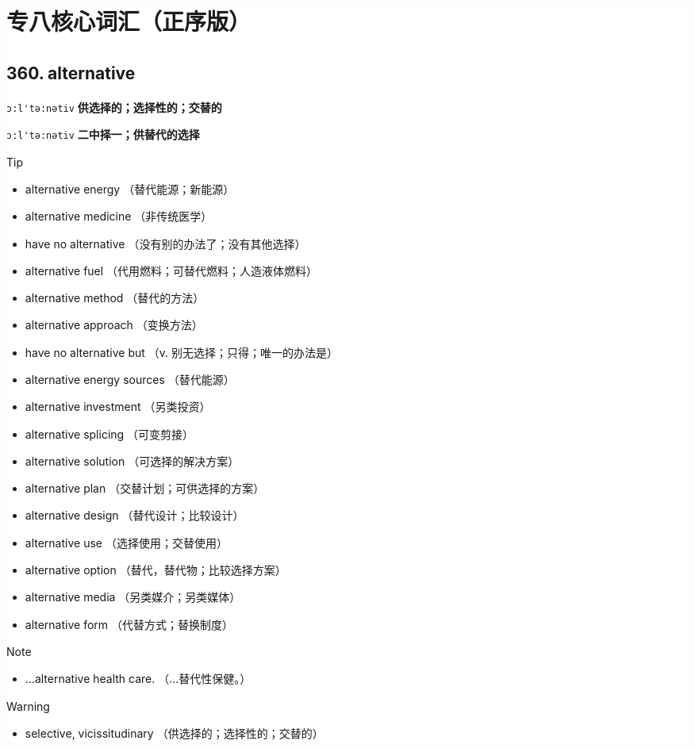 # 专八核心词汇（正序版）

## 360. alternative

`ɔ:l'tə:nətiv`  **供选择的；选择性的；交替的**

`ɔ:l'tə:nətiv`  **二中择一；供替代的选择**

> [!TIP]
>
> - alternative energy （替代能源；新能源）
>
> - alternative medicine （非传统医学）
>
> - have no alternative （没有别的办法了；没有其他选择）
>
> - alternative fuel （代用燃料；可替代燃料；人造液体燃料）
>
> - alternative method （替代的方法）
>
> - alternative approach （变换方法）
>
> - have no alternative but （v. 别无选择；只得；唯一的办法是）
>
> - alternative energy sources （替代能源）
>
> - alternative investment （另类投资）
>
> - alternative splicing （可变剪接）
>
> - alternative solution （可选择的解决方案）
>
> - alternative plan （交替计划；可供选择的方案）
>
> - alternative design （替代设计；比较设计）
>
> - alternative use （选择使用；交替使用）
>
> - alternative option （替代，替代物；比较选择方案）
>
> - alternative media （另类媒介；另类媒体）
>
> - alternative form （代替方式；替换制度）
>

> [!NOTE]
>
> - ...alternative health care. （…替代性保健。）
>

> [!WARNING]
>
> - selective, vicissitudinary （供选择的；选择性的；交替的）
>
